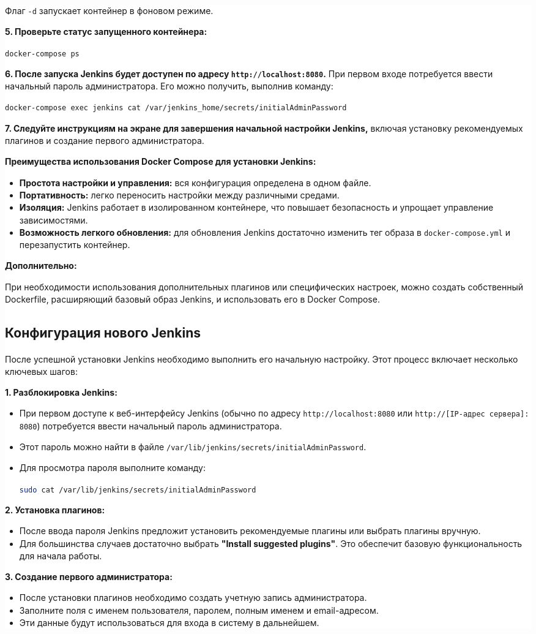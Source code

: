Флаг `-d` запускает контейнер в фоновом режиме.

**5. Проверьте статус запущенного контейнера:**

```bash
docker-compose ps
```

**6. После запуска Jenkins будет доступен по адресу `http://localhost:8080`.** При первом входе потребуется ввести начальный пароль администратора. Его можно получить, выполнив команду:

```bash
docker-compose exec jenkins cat /var/jenkins_home/secrets/initialAdminPassword
```

**7. Следуйте инструкциям на экране для завершения начальной настройки Jenkins,** включая установку рекомендуемых плагинов и создание первого администратора.

**Преимущества использования Docker Compose для установки Jenkins:**

*   **Простота настройки и управления:** вся конфигурация определена в одном файле.
*   **Портативность:** легко переносить настройки между различными средами.
*   **Изоляция:** Jenkins работает в изолированном контейнере, что повышает безопасность и упрощает управление зависимостями.
*   **Возможность легкого обновления:** для обновления Jenkins достаточно изменить тег образа в `docker-compose.yml` и перезапустить контейнер.

**Дополнительно:**

При необходимости использования дополнительных плагинов или специфических настроек, можно создать собственный Dockerfile, расширяющий базовый образ Jenkins, и использовать его в Docker Compose.

## Конфигурация нового Jenkins

После успешной установки Jenkins необходимо выполнить его начальную настройку. Этот процесс включает несколько ключевых шагов:

**1. Разблокировка Jenkins:**

*   При первом доступе к веб-интерфейсу Jenkins (обычно по адресу `http://localhost:8080` или `http://[IP-адрес сервера]:8080`) потребуется ввести начальный пароль администратора.
*   Этот пароль можно найти в файле `/var/lib/jenkins/secrets/initialAdminPassword`.
*   Для просмотра пароля выполните команду:

    ```bash
    sudo cat /var/lib/jenkins/secrets/initialAdminPassword
    ```

**2. Установка плагинов:**

*   После ввода пароля Jenkins предложит установить рекомендуемые плагины или выбрать плагины вручную.
*   Для большинства случаев достаточно выбрать **"Install suggested plugins"**. Это обеспечит базовую функциональность для начала работы.

**3. Создание первого администратора:**

*   После установки плагинов необходимо создать учетную запись администратора.
*   Заполните поля с именем пользователя, паролем, полным именем и email-адресом.
*   Эти данные будут использоваться для входа в систему в дальнейшем.
